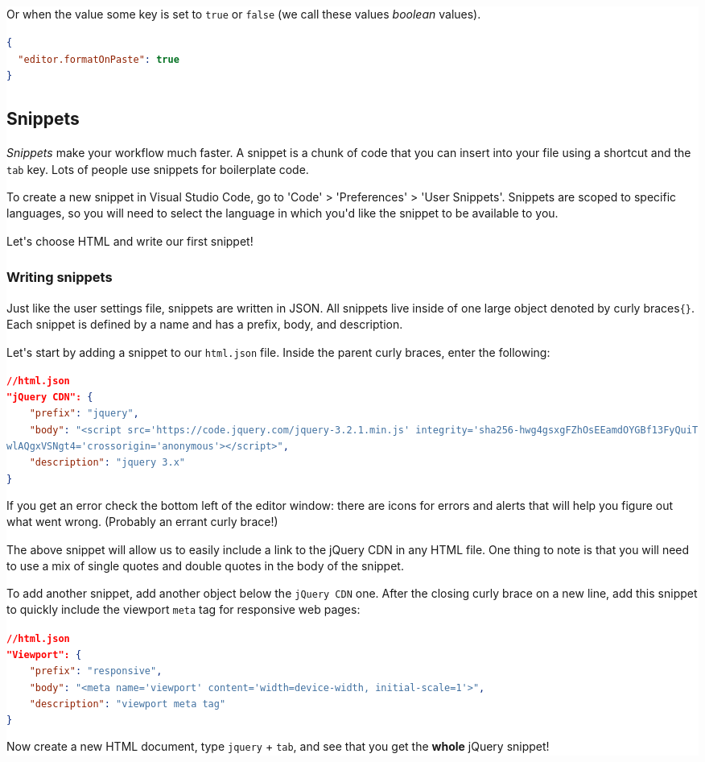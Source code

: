 Or when the value some key is set to `true` or `false` (we call these values _boolean_ values). 

```json
{
  "editor.formatOnPaste": true
}
```

## Snippets

_Snippets_ make your workflow much faster. A snippet is a chunk of code that you can insert into your file using a shortcut and the `tab` key. Lots of people use snippets for boilerplate code.

To create a new snippet in Visual Studio Code, go to 'Code' > 'Preferences' > 'User Snippets'. Snippets are scoped to specific languages, so you will need to select the language in which you'd like the snippet to be available to you. 

Let's choose HTML and write our first snippet! 

### Writing snippets 
Just like the user settings file, snippets are written in JSON. All snippets live inside of one large object denoted by curly braces`{}`. Each snippet is defined by a name and has a prefix, body, and description. 

Let's start by adding a snippet to our `html.json` file. Inside the parent curly braces, enter the following: 
```json
//html.json
"jQuery CDN": {
	"prefix": "jquery",
	"body": "<script src='https://code.jquery.com/jquery-3.2.1.min.js' integrity='sha256-hwg4gsxgFZhOsEEamdOYGBf13FyQuiTwlAQgxVSNgt4='crossorigin='anonymous'></script>",
	"description": "jquery 3.x"
}
```
If you get an error check the bottom left of the editor window: there are icons for errors and alerts that will help you figure out what went wrong. (Probably an errant curly brace!)

The above snippet will allow us to easily include a link to the jQuery CDN in any HTML file. One thing to note is that you will need to use a mix of single quotes and double quotes in the body of the snippet. 

To add another snippet, add another object below the `jQuery CDN` one. After the closing curly brace on a new line, add this snippet to quickly include the viewport `meta` tag for responsive web pages: 

```json
//html.json
"Viewport": {
	"prefix": "responsive",
	"body": "<meta name='viewport' content='width=device-width, initial-scale=1'>",
	"description": "viewport meta tag"
}
```
Now create a new HTML document, type `jquery` + `tab`, and see that you get the **whole** jQuery snippet!
